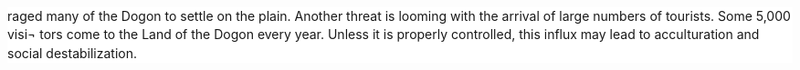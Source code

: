 raged many of the Dogon to settle on the plain.
Another threat is looming with the arrival
of large numbers of tourists. Some 5,000 visi¬
tors come to the Land of the Dogon every year.
Unless it is properly controlled, this influx may
lead to acculturation and social destabilization.
